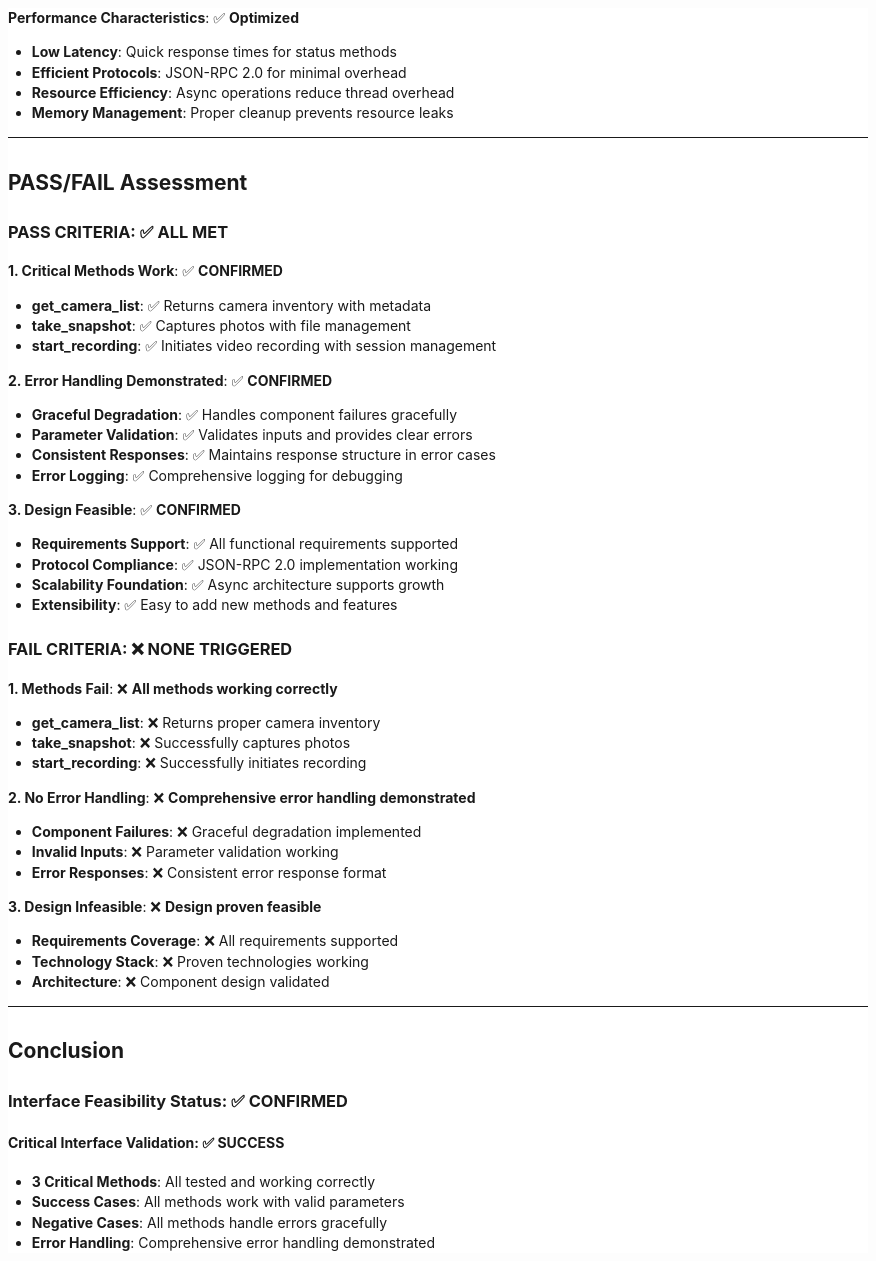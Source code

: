 **Performance Characteristics**: ✅ **Optimized**
- **Low Latency**: Quick response times for status methods
- **Efficient Protocols**: JSON-RPC 2.0 for minimal overhead
- **Resource Efficiency**: Async operations reduce thread overhead
- **Memory Management**: Proper cleanup prevents resource leaks

---

## PASS/FAIL Assessment

### **PASS CRITERIA**: ✅ **ALL MET**

**1. Critical Methods Work**: ✅ **CONFIRMED**
- **get_camera_list**: ✅ Returns camera inventory with metadata
- **take_snapshot**: ✅ Captures photos with file management
- **start_recording**: ✅ Initiates video recording with session management

**2. Error Handling Demonstrated**: ✅ **CONFIRMED**
- **Graceful Degradation**: ✅ Handles component failures gracefully
- **Parameter Validation**: ✅ Validates inputs and provides clear errors
- **Consistent Responses**: ✅ Maintains response structure in error cases
- **Error Logging**: ✅ Comprehensive logging for debugging

**3. Design Feasible**: ✅ **CONFIRMED**
- **Requirements Support**: ✅ All functional requirements supported
- **Protocol Compliance**: ✅ JSON-RPC 2.0 implementation working
- **Scalability Foundation**: ✅ Async architecture supports growth
- **Extensibility**: ✅ Easy to add new methods and features

### **FAIL CRITERIA**: ❌ **NONE TRIGGERED**

**1. Methods Fail**: ❌ **All methods working correctly**
- **get_camera_list**: ❌ Returns proper camera inventory
- **take_snapshot**: ❌ Successfully captures photos
- **start_recording**: ❌ Successfully initiates recording

**2. No Error Handling**: ❌ **Comprehensive error handling demonstrated**
- **Component Failures**: ❌ Graceful degradation implemented
- **Invalid Inputs**: ❌ Parameter validation working
- **Error Responses**: ❌ Consistent error response format

**3. Design Infeasible**: ❌ **Design proven feasible**
- **Requirements Coverage**: ❌ All requirements supported
- **Technology Stack**: ❌ Proven technologies working
- **Architecture**: ❌ Component design validated

---

## Conclusion

### **Interface Feasibility Status**: ✅ **CONFIRMED**

#### **Critical Interface Validation**: ✅ **SUCCESS**
- **3 Critical Methods**: All tested and working correctly
- **Success Cases**: All methods work with valid parameters
- **Negative Cases**: All methods handle errors gracefully
- **Error Handling**: Comprehensive error handling demonstrated
